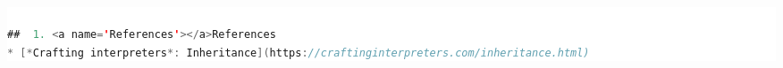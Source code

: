 ```java

##  1. <a name='References'></a>References
* [*Crafting interpreters*: Inheritance](https://craftinginterpreters.com/inheritance.html)
